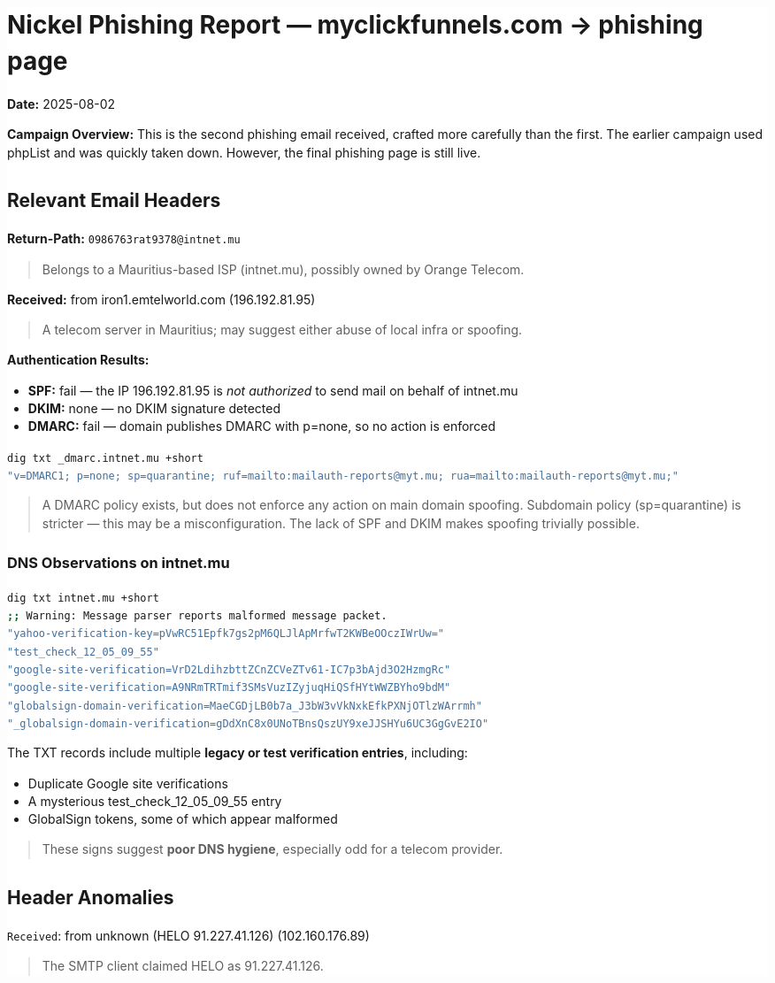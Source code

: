 # **Nickel Phishing Report —** **myclickfunnels.com → phishing page**
**Date:** 2025-08-02

**Campaign Overview:**
This is the second phishing email received, crafted more carefully than the first. The earlier campaign used phpList and was quickly taken down. However, the final phishing page is still live.

## **Relevant Email Headers**

**Return-Path:** `0986763rat9378@intnet.mu`
> Belongs to a Mauritius-based ISP (intnet.mu), possibly owned by Orange Telecom.

**Received:** from iron1.emtelworld.com (196.192.81.95)
> A telecom server in Mauritius; may suggest either abuse of local infra or spoofing.

**Authentication Results:**
- **SPF:** fail — the IP 196.192.81.95 is _not authorized_ to send mail on behalf of intnet.mu  
- **DKIM:** none — no DKIM signature detected  
- **DMARC:** fail — domain publishes DMARC with p=none, so no action is enforced

```bash
dig txt _dmarc.intnet.mu +short
"v=DMARC1; p=none; sp=quarantine; ruf=mailto:mailauth-reports@myt.mu; rua=mailto:mailauth-reports@myt.mu;"
```
> A DMARC policy exists, but does not enforce any action on main domain spoofing.
> Subdomain policy (sp=quarantine) is stricter — this may be a misconfiguration.
> The lack of SPF and DKIM makes spoofing trivially possible.

### **DNS Observations on** **intnet.mu**

```bash
dig txt intnet.mu +short
;; Warning: Message parser reports malformed message packet.
"yahoo-verification-key=pVwRC51Epfk7gs2pM6QLJlApMrfwT2KWBeOOczIWrUw="
"test_check_12_05_09_55"
"google-site-verification=VrD2LdihzbttZCnZCVeZTv61-IC7p3bAjd3O2HzmgRc"
"google-site-verification=A9NRmTRTmif3SMsVuzIZyjuqHiQSfHYtWWZBYho9bdM"
"globalsign-domain-verification=MaeCGDjLB0b7a_J3bW3vVkNxkEfkPXNjOTlzWArrmh"
"_globalsign-domain-verification=gDdXnC8x0UNoTBnsQszUY9xeJJSHYu6UC3GgGvE2IO"
```

The TXT records include multiple **legacy or test verification entries**, including:
-  Duplicate Google site verifications   
-  A mysterious test_check_12_05_09_55 entry
-  GlobalSign tokens, some of which appear malformed

 > These signs suggest **poor DNS hygiene**, especially odd for a telecom provider.

## **Header Anomalies**

`Received`: from unknown (HELO 91.227.41.126) (102.160.176.89)
> The SMTP client claimed HELO as 91.227.41.126. 
 
